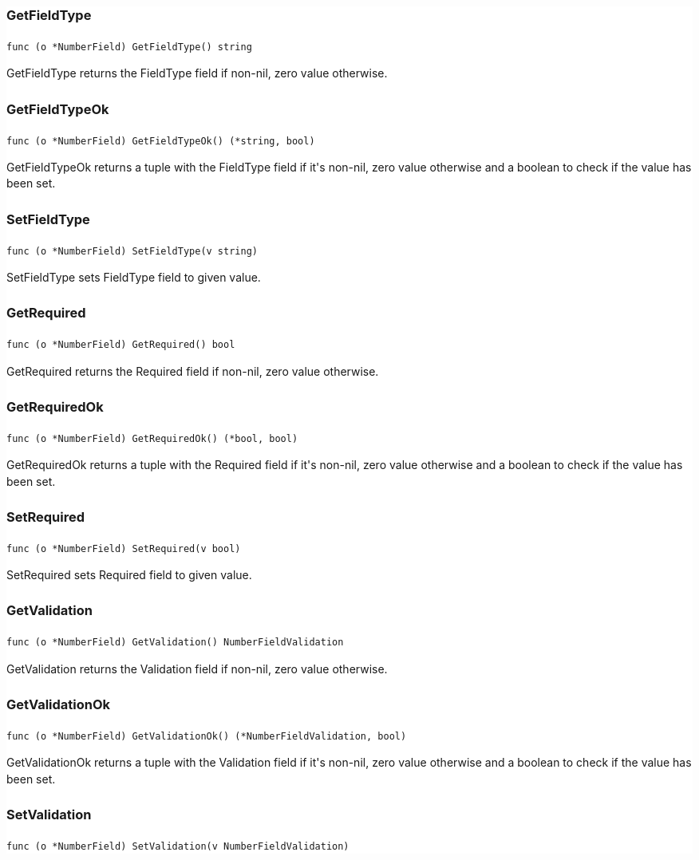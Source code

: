 ### GetFieldType

`func (o *NumberField) GetFieldType() string`

GetFieldType returns the FieldType field if non-nil, zero value otherwise.

### GetFieldTypeOk

`func (o *NumberField) GetFieldTypeOk() (*string, bool)`

GetFieldTypeOk returns a tuple with the FieldType field if it's non-nil, zero value otherwise
and a boolean to check if the value has been set.

### SetFieldType

`func (o *NumberField) SetFieldType(v string)`

SetFieldType sets FieldType field to given value.


### GetRequired

`func (o *NumberField) GetRequired() bool`

GetRequired returns the Required field if non-nil, zero value otherwise.

### GetRequiredOk

`func (o *NumberField) GetRequiredOk() (*bool, bool)`

GetRequiredOk returns a tuple with the Required field if it's non-nil, zero value otherwise
and a boolean to check if the value has been set.

### SetRequired

`func (o *NumberField) SetRequired(v bool)`

SetRequired sets Required field to given value.


### GetValidation

`func (o *NumberField) GetValidation() NumberFieldValidation`

GetValidation returns the Validation field if non-nil, zero value otherwise.

### GetValidationOk

`func (o *NumberField) GetValidationOk() (*NumberFieldValidation, bool)`

GetValidationOk returns a tuple with the Validation field if it's non-nil, zero value otherwise
and a boolean to check if the value has been set.

### SetValidation

`func (o *NumberField) SetValidation(v NumberFieldValidation)`
